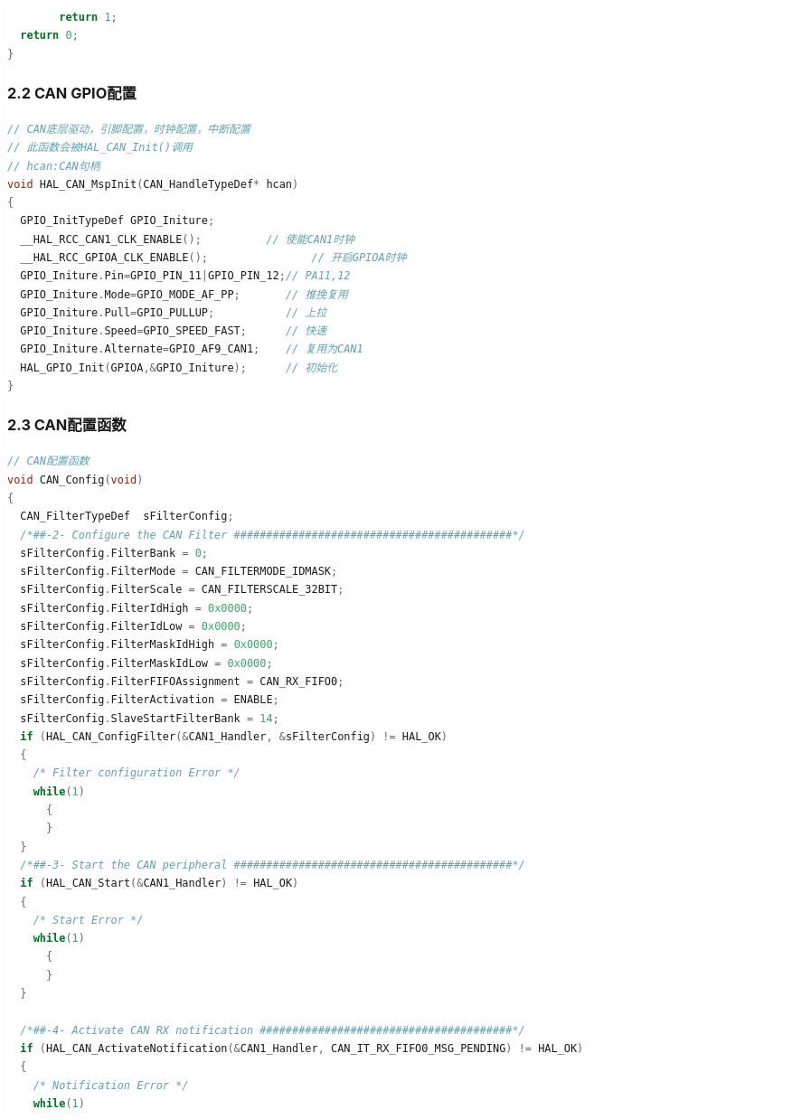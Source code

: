 ```c
        return 1;
  return 0;
}
```

### 2.2 CAN GPIO配置

```c
// CAN底层驱动，引脚配置，时钟配置，中断配置
// 此函数会被HAL_CAN_Init()调用
// hcan:CAN句柄
void HAL_CAN_MspInit(CAN_HandleTypeDef* hcan)
{
  GPIO_InitTypeDef GPIO_Initure;
  __HAL_RCC_CAN1_CLK_ENABLE();          // 使能CAN1时钟
  __HAL_RCC_GPIOA_CLK_ENABLE();                // 开启GPIOA时钟
  GPIO_Initure.Pin=GPIO_PIN_11|GPIO_PIN_12;// PA11,12
  GPIO_Initure.Mode=GPIO_MODE_AF_PP;       // 推挽复用
  GPIO_Initure.Pull=GPIO_PULLUP;           // 上拉
  GPIO_Initure.Speed=GPIO_SPEED_FAST;      // 快速
  GPIO_Initure.Alternate=GPIO_AF9_CAN1;    // 复用为CAN1
  HAL_GPIO_Init(GPIOA,&GPIO_Initure);      // 初始化
}
```

### 2.3 CAN配置函数

```c
// CAN配置函数
void CAN_Config(void)
{
  CAN_FilterTypeDef  sFilterConfig;
  /*##-2- Configure the CAN Filter ###########################################*/
  sFilterConfig.FilterBank = 0; 
  sFilterConfig.FilterMode = CAN_FILTERMODE_IDMASK;
  sFilterConfig.FilterScale = CAN_FILTERSCALE_32BIT;
  sFilterConfig.FilterIdHigh = 0x0000;
  sFilterConfig.FilterIdLow = 0x0000;
  sFilterConfig.FilterMaskIdHigh = 0x0000;
  sFilterConfig.FilterMaskIdLow = 0x0000;
  sFilterConfig.FilterFIFOAssignment = CAN_RX_FIFO0;
  sFilterConfig.FilterActivation = ENABLE;
  sFilterConfig.SlaveStartFilterBank = 14;
  if (HAL_CAN_ConfigFilter(&CAN1_Handler, &sFilterConfig) != HAL_OK)
  {
    /* Filter configuration Error */
    while(1)
      {
      }
  }
  /*##-3- Start the CAN peripheral ###########################################*/
  if (HAL_CAN_Start(&CAN1_Handler) != HAL_OK)
  {
    /* Start Error */
    while(1)
      {
      }
  }

  /*##-4- Activate CAN RX notification #######################################*/
  if (HAL_CAN_ActivateNotification(&CAN1_Handler, CAN_IT_RX_FIFO0_MSG_PENDING) != HAL_OK)
  {
    /* Notification Error */
    while(1)
```